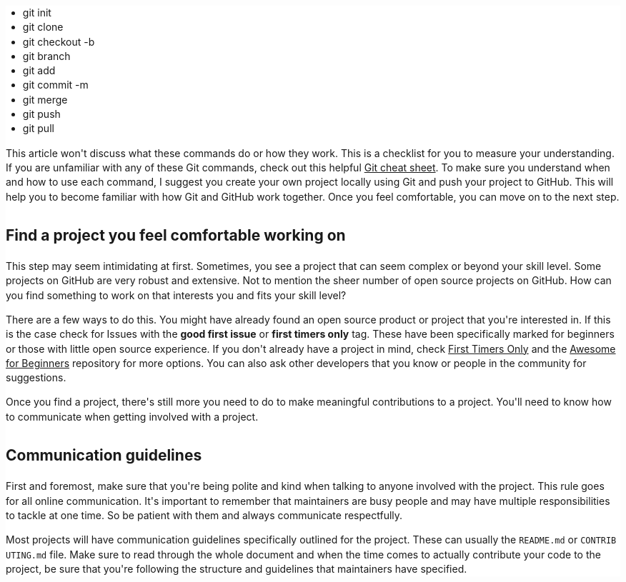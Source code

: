 - git init
- git clone
- git checkout -b
- git branch
- git add
- git commit -m
- git merge
- git push
- git pull

This article won't discuss what these commands do or how they work. This is a
checklist for you to measure your understanding. If you are unfamiliar with any
of these Git commands, check out this helpful
[Git cheat sheet](https://www.git-tower.com/blog/git-cheat-sheet/). To make sure
you understand when and how to use each command, I suggest you create your own
project locally using Git and push your project to GitHub. This will help you to
become familiar with how Git and GitHub work together. Once you feel
comfortable, you can move on to the next step.

## Find a project you feel comfortable working on

This step may seem intimidating at first. Sometimes, you see a project that can
seem complex or beyond your skill level. Some projects on GitHub are very robust
and extensive. Not to mention the sheer number of open source projects on
GitHub. How can you find something to work on that interests you and fits your
skill level?

There are a few ways to do this. You might have already found an open source
product or project that you're interested in. If this is the case check for
Issues with the **good first issue** or **first timers only** tag. These have
been specifically marked for beginners or those with little open source
experience. If you don't already have a project in mind, check
[First Timers Only](https://www.firsttimersonly.com/) and the
[Awesome for Beginners](https://github.com/MunGell/awesome-for-beginners)
repository for more options. You can also ask other developers that you know or
people in the community for suggestions.

Once you find a project, there's still more you need to do to make meaningful
contributions to a project. You'll need to know how to communicate when getting
involved with a project.

## Communication guidelines

First and foremost, make sure that you're being polite and kind when talking to
anyone involved with the project. This rule goes for all online communication.
It's important to remember that maintainers are busy people and may have
multiple responsibilities to tackle at one time. So be patient with them and
always communicate respectfully.

Most projects will have communication guidelines specifically outlined for the
project. These can usually the `README.md` or `CONTRIBUTING.md` file. Make sure
to read through the whole document and when the time comes to actually
contribute your code to the project, be sure that you're following the structure
and guidelines that maintainers have specified.
